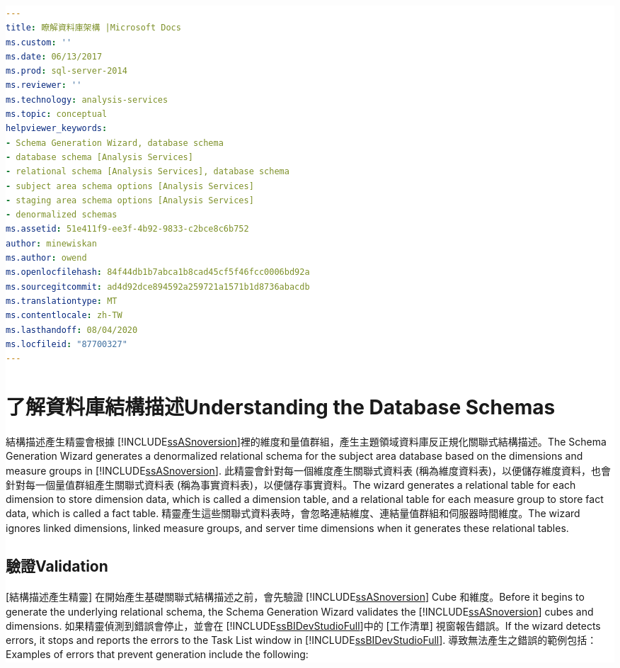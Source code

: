 ```yaml
---
title: 瞭解資料庫架構 |Microsoft Docs
ms.custom: ''
ms.date: 06/13/2017
ms.prod: sql-server-2014
ms.reviewer: ''
ms.technology: analysis-services
ms.topic: conceptual
helpviewer_keywords:
- Schema Generation Wizard, database schema
- database schema [Analysis Services]
- relational schema [Analysis Services], database schema
- subject area schema options [Analysis Services]
- staging area schema options [Analysis Services]
- denormalized schemas
ms.assetid: 51e411f9-ee3f-4b92-9833-c2bce8c6b752
author: minewiskan
ms.author: owend
ms.openlocfilehash: 84f44db1b7abca1b8cad45cf5f46fcc0006bd92a
ms.sourcegitcommit: ad4d92dce894592a259721a1571b1d8736abacdb
ms.translationtype: MT
ms.contentlocale: zh-TW
ms.lasthandoff: 08/04/2020
ms.locfileid: "87700327"
---
```

# <a name="understanding-the-database-schemas"></a><span data-ttu-id="c2629-102">了解資料庫結構描述</span><span class="sxs-lookup"><span data-stu-id="c2629-102">Understanding the Database Schemas</span></span>
  <span data-ttu-id="c2629-103">結構描述產生精靈會根據 [!INCLUDE[ssASnoversion](../../includes/ssasnoversion-md.md)]裡的維度和量值群組，產生主題領域資料庫反正規化關聯式結構描述。</span><span class="sxs-lookup"><span data-stu-id="c2629-103">The Schema Generation Wizard generates a denormalized relational schema for the subject area database based on the dimensions and measure groups in [!INCLUDE[ssASnoversion](../../includes/ssasnoversion-md.md)].</span></span> <span data-ttu-id="c2629-104">此精靈會針對每一個維度產生關聯式資料表 (稱為維度資料表)，以便儲存維度資料，也會針對每一個量值群組產生關聯式資料表 (稱為事實資料表)，以便儲存事實資料。</span><span class="sxs-lookup"><span data-stu-id="c2629-104">The wizard generates a relational table for each dimension to store dimension data, which is called a dimension table, and a relational table for each measure group to store fact data, which is called a fact table.</span></span> <span data-ttu-id="c2629-105">精靈產生這些關聯式資料表時，會忽略連結維度、連結量值群組和伺服器時間維度。</span><span class="sxs-lookup"><span data-stu-id="c2629-105">The wizard ignores linked dimensions, linked measure groups, and server time dimensions when it generates these relational tables.</span></span>  
  
## <a name="validation"></a><span data-ttu-id="c2629-106">驗證</span><span class="sxs-lookup"><span data-stu-id="c2629-106">Validation</span></span>  
 <span data-ttu-id="c2629-107">[結構描述產生精靈] 在開始產生基礎關聯式結構描述之前，會先驗證 [!INCLUDE[ssASnoversion](../../includes/ssasnoversion-md.md)] Cube 和維度。</span><span class="sxs-lookup"><span data-stu-id="c2629-107">Before it begins to generate the underlying relational schema, the Schema Generation Wizard validates the [!INCLUDE[ssASnoversion](../../includes/ssasnoversion-md.md)] cubes and dimensions.</span></span> <span data-ttu-id="c2629-108">如果精靈偵測到錯誤會停止，並會在 [!INCLUDE[ssBIDevStudioFull](../../includes/ssbidevstudiofull-md.md)]中的 [工作清單] 視窗報告錯誤。</span><span class="sxs-lookup"><span data-stu-id="c2629-108">If the wizard detects errors, it stops and reports the errors to the Task List window in [!INCLUDE[ssBIDevStudioFull](../../includes/ssbidevstudiofull-md.md)].</span></span> <span data-ttu-id="c2629-109">導致無法產生之錯誤的範例包括：</span><span class="sxs-lookup"><span data-stu-id="c2629-109">Examples of errors that prevent generation include the following:</span></span>  
  